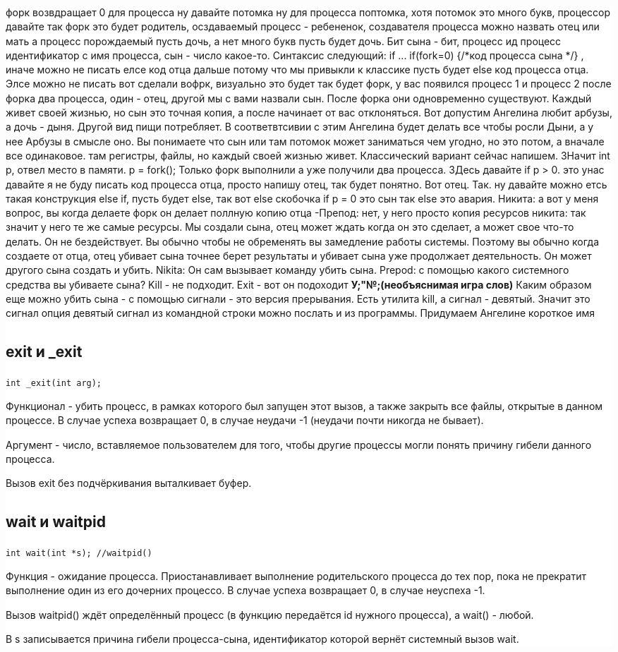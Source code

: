 форк возвдращает 0 для процесса ну давайте потомка ну для процесса поптомка, хотя потомок это много букв, процессор давайте так форк это будет родитель, осздаваемый процесс - ребененок, создавателя процесса можно назвать отец или мать а процесс порождаемый пусть дочь, а нет много букв пусть будет дочь. Бит сына - бит, процесс ид процесс идентификатор с имя процесса, сын - число какое-то. Синтаксис следующий: if ... if(fork=0) {/*код процесса сына */} , иначе можно не писать елсе код отца дальше потому что мы привыкли к классике пусть будет else код процесса отца. Элсе можно не писать вот сделали вофрк, визуально это будет так будет форк, у вас появился процесс 1 и процесс 2 после форка два процесса, один - отец, другой мы с вами назвали сын. После форка они одновременно существуют. Каждый живет своей жизнью, но сын это точная копия, а после начинает от вас отклоняться. Вот допустим Ангелина любит арбузы, а дочь - дыня. Другой вид пищи потребляет. В соответвтсивии с этим Ангелина будет делать все чтобы росли Дыни, а у нее Арбузы в смысле оно. Вы понимаете что сын или там потомок может заниматься чем угодно, но это потом, а вначале все одинаковое. там регистры, файлы, но каждый своей жизнью живет. Классический вариант сейчас напишем. ЗНачит int p, отвел место в памяти. p = fork(); Только форк выполнили  а уже получили два процесса.  ЗДесь давайте if p > 0. это  унас давайте я не буду писать код процесса отца, просто напишу отец, так будет понятно. Вот отец. Так. ну давайте можно етсь такая конструкция else if, пусть будет else, так вот else скобочка if p = 0 это сын так else это авария. Никита: а вот у меня вопрос, вы когда делаете форк он делает поллную копию отца -Препод: нет, у него просто копия ресурсов никита: так значит у него те же самые ресурсы. Мы создали сына, отец может ждать когда он это сделает, а может свое что-то делать. Он не бездействует. Вы обычно чтобы не обременять вы замедление работы системы. Поэтому вы обычно когда создаете от отца, отец убивает сына точнее берет результаты и убивает сына уже продолжает деятельность. Он может другого сына создать и убить. Nikita: Он сам вызывает команду убить сына. Prepod:   c помощью какого системного средства вы убиваете сына? Kill - не подходит. Exit - вот он подоходит **У;"№;(необъяснимая игра слов)** Каким образом еще можно убить сына - с помощью сигнали - это версия прерывания. Есть утилита  kill, а сигнал - девятый. Значит это сигнал опция девятый сигнал из командной строки можно послать и из программы. Придумаем Ангелине короткое имя

## exit и \_exit
```
int _exit(int arg);
```
Функционал - убить процесс, в рамках которого был запущен этот вызов, а также закрыть все файлы, открытые в данном процессе. В случае успеха возвращает 0, в случае неудачи -1 (неудачи почти никогда не бывает). 

Аргумент - число, вставляемое пользователем для того, чтобы другие процессы могли понять причину гибели данного процесса.

Вызов exit без подчёркивания выталкивает буфер.

## wait и waitpid
```
int wait(int *s); //waitpid()
```
Функция - ожидание процесса. Приостанавливает выполнение родительского процесса до тех пор, пока не прекратит выполнение один из его дочерних процессо. В случае успеха возвращает 0, в случае неуспеха -1.

Вызов waitpid() ждёт определённый процесс (в функцию передаётся id нужного процесса), а wait() - любой.

В s записывается причина гибели процесса-сына, идентификатор которой вернёт системный вызов wait.
